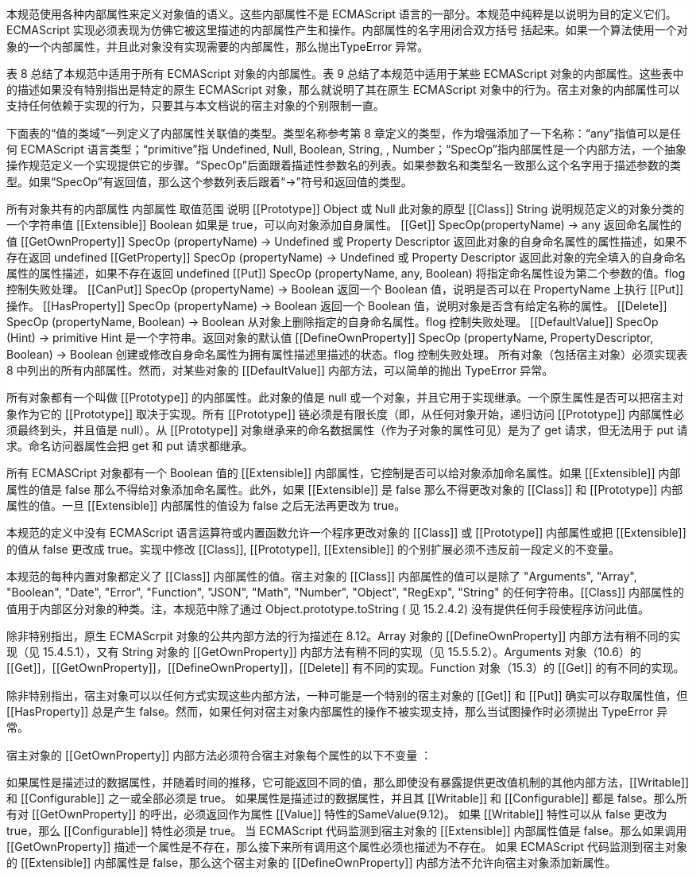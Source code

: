  本规范使用各种内部属性来定义对象值的语义。这些内部属性不是 ECMAScript 语言的一部分。本规范中纯粹是以说明为目的定义它们。ECMAScript 实现必须表现为仿佛它被这里描述的内部属性产生和操作。内部属性的名字用闭合双方括号 括起来。如果一个算法使用一个对象的一个内部属性，并且此对象没有实现需要的内部属性，那么抛出TypeError 异常。

 表 8 总结了本规范中适用于所有 ECMAScript 对象的内部属性。表 9 总结了本规范中适用于某些 ECMAScript 对象的内部属性。这些表中的描述如果没有特别指出是特定的原生 ECMAScript 对象，那么就说明了其在原生 ECMAScript 对象中的行为。宿主对象的内部属性可以支持任何依赖于实现的行为，只要其与本文档说的宿主对象的个别限制一直。

 下面表的“值的类域”一列定义了内部属性关联值的类型。类型名称参考第 8 章定义的类型，作为增强添加了一下名称：“any”指值可以是任何 ECMAScript 语言类型；“primitive”指 Undefined, Null, Boolean, String, , Number；“SpecOp”指内部属性是一个内部方法，一个抽象操作规范定义一个实现提供它的步骤。“SpecOp”后面跟着描述性参数名的列表。如果参数名和类型名一致那么这个名字用于描述参数的类型。如果“SpecOp”有返回值，那么这个参数列表后跟着“→”符号和返回值的类型。

所有对象共有的内部属性
内部属性	取值范围	说明
[[Prototype]]	Object 或 Null	此对象的原型
[[Class]]	String	说明规范定义的对象分类的一个字符串值
[[Extensible]]	Boolean	如果是 true，可以向对象添加自身属性。
[[Get]]	SpecOp(propertyName) → any	返回命名属性的值
[[GetOwnProperty]]	SpecOp (propertyName) → Undefined 或 Property Descriptor	返回此对象的自身命名属性的属性描述，如果不存在返回 undefined
[[GetProperty]]	SpecOp (propertyName) → Undefined 或 Property Descriptor	返回此对象的完全填入的自身命名属性的属性描述，如果不存在返回 undefined
[[Put]]	SpecOp (propertyName, any, Boolean)	将指定命名属性设为第二个参数的值。flog 控制失败处理。
[[CanPut]]	SpecOp (propertyName) → Boolean	返回一个 Boolean 值，说明是否可以在 PropertyName 上执行 [[Put]] 操作。
[[HasProperty]]	SpecOp (propertyName) → Boolean	返回一个 Boolean 值，说明对象是否含有给定名称的属性。
[[Delete]]	SpecOp (propertyName, Boolean) → Boolean	从对象上删除指定的自身命名属性。flog 控制失败处理。
[[DefaultValue]]	SpecOp (Hint) → primitive	Hint 是一个字符串。返回对象的默认值
[[DefineOwnProperty]]	SpecOp (propertyName, PropertyDescriptor, Boolean) → Boolean	创建或修改自身命名属性为拥有属性描述里描述的状态。flog 控制失败处理。
 所有对象（包括宿主对象）必须实现表 8 中列出的所有内部属性。然而，对某些对象的 [[DefaultValue]] 内部方法，可以简单的抛出 TypeError 异常。

 所有对象都有一个叫做 [[Prototype]] 的内部属性。此对象的值是 null 或一个对象，并且它用于实现继承。一个原生属性是否可以把宿主对象作为它的 [[Prototype]] 取决于实现。所有 [[Prototype]] 链必须是有限长度（即，从任何对象开始，递归访问 [[Prototype]] 内部属性必须最终到头，并且值是 null）。从 [[Prototype]] 对象继承来的命名数据属性（作为子对象的属性可见）是为了 get 请求，但无法用于 put 请求。命名访问器属性会把 get 和 put 请求都继承。

 所有 ECMASCript 对象都有一个 Boolean 值的 [[Extensible]] 内部属性，它控制是否可以给对象添加命名属性。如果 [[Extensible]] 内部属性的值是 false 那么不得给对象添加命名属性。此外，如果 [[Extensible]] 是 false 那么不得更改对象的 [[Class]] 和 [[Prototype]] 内部属性的值。一旦 [[Extensible]] 内部属性的值设为 false 之后无法再更改为 true。

 本规范的定义中没有 ECMAScript 语言运算符或内置函数允许一个程序更改对象的 [[Class]] 或 [[Prototype]] 内部属性或把 [[Extensible]] 的值从 false 更改成 true。实现中修改 [[Class]], [[Prototype]], [[Extensible]] 的个别扩展必须不违反前一段定义的不变量。

 本规范的每种内置对象都定义了 [[Class]] 内部属性的值。宿主对象的 [[Class]] 内部属性的值可以是除了 "Arguments", "Array", "Boolean", "Date", "Error", "Function", "JSON", "Math", "Number", "Object", "RegExp", "String" 的任何字符串。[[Class]] 内部属性的值用于内部区分对象的种类。注，本规范中除了通过 Object.prototype.toString ( 见 15.2.4.2) 没有提供任何手段使程序访问此值。

 除非特别指出，原生 ECMAScrpit 对象的公共内部方法的行为描述在 8.12。Array 对象的 [[DefineOwnProperty]] 内部方法有稍不同的实现（见 15.4.5.1），又有 String 对象的 [[GetOwnProperty]] 内部方法有稍不同的实现（见 15.5.5.2）。Arguments 对象（10.6）的 [[Get]]，[[GetOwnProperty]]，[[DefineOwnProperty]]，[[Delete]] 有不同的实现。Function 对象（15.3）的 [[Get]] 的有不同的实现。

 除非特别指出，宿主对象可以以任何方式实现这些内部方法，一种可能是一个特别的宿主对象的 [[Get]] 和 [[Put]] 确实可以存取属性值，但 [[HasProperty]] 总是产生 false。然而，如果任何对宿主对象内部属性的操作不被实现支持，那么当试图操作时必须抛出 TypeError 异常。

 宿主对象的 [[GetOwnProperty]] 内部方法必须符合宿主对象每个属性的以下不变量 ：

如果属性是描述过的数据属性，并随着时间的推移，它可能返回不同的值，那么即使没有暴露提供更改值机制的其他内部方法，[[Writable]] 和 [[Configurable]] 之一或全部必须是 true。
如果属性是描述过的数据属性，并且其 [[Writable]] 和 [[Configurable]] 都是 false。那么所有对 [[GetOwnProperty]] 的呼出，必须返回作为属性 [[Value]] 特性的SameValue(9.12)。
如果 [[Writable]] 特性可以从 false 更改为 true，那么 [[Configurable]] 特性必须是 true。
当 ECMAScript 代码监测到宿主对象的 [[Extensible]] 内部属性值是 false。那么如果调用 [[GetOwnProperty]] 描述一个属性是不存在，那么接下来所有调用这个属性必须也描述为不存在。
 如果 ECMAScript 代码监测到宿主对象的 [[Extensible]] 内部属性是 false，那么这个宿主对象的 [[DefineOwnProperty]] 内部方法不允许向宿主对象添加新属性。
